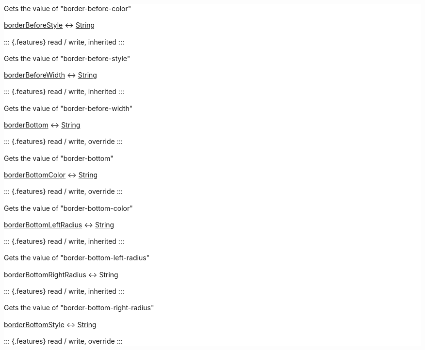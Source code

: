 Gets the value of \"border-before-color\"

[borderBeforeStyle](cssstyledeclarationbase/borderbeforestyle) ↔
[String](../dart-core/string-class)

::: {.features}
read / write, inherited
:::

Gets the value of \"border-before-style\"

[borderBeforeWidth](cssstyledeclarationbase/borderbeforewidth) ↔
[String](../dart-core/string-class)

::: {.features}
read / write, inherited
:::

Gets the value of \"border-before-width\"

[borderBottom](cssstyledeclaration/borderbottom) ↔
[String](../dart-core/string-class)

::: {.features}
read / write, override
:::

Gets the value of \"border-bottom\"

[borderBottomColor](cssstyledeclaration/borderbottomcolor) ↔
[String](../dart-core/string-class)

::: {.features}
read / write, override
:::

Gets the value of \"border-bottom-color\"

[borderBottomLeftRadius](cssstyledeclarationbase/borderbottomleftradius)
↔ [String](../dart-core/string-class)

::: {.features}
read / write, inherited
:::

Gets the value of \"border-bottom-left-radius\"

[borderBottomRightRadius](cssstyledeclarationbase/borderbottomrightradius)
↔ [String](../dart-core/string-class)

::: {.features}
read / write, inherited
:::

Gets the value of \"border-bottom-right-radius\"

[borderBottomStyle](cssstyledeclaration/borderbottomstyle) ↔
[String](../dart-core/string-class)

::: {.features}
read / write, override
:::
